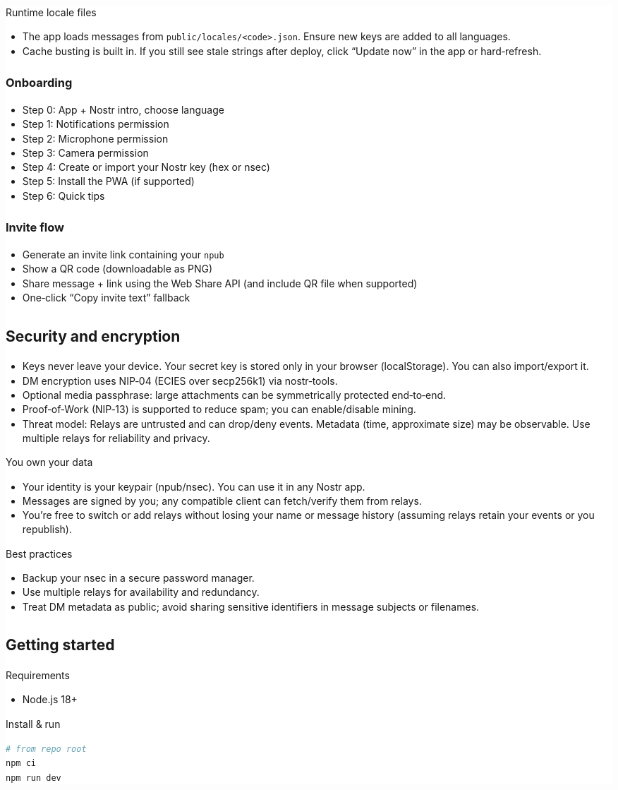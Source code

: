 Runtime locale files
- The app loads messages from `public/locales/<code>.json`. Ensure new keys are added to all languages.
- Cache busting is built in. If you still see stale strings after deploy, click “Update now” in the app or hard‑refresh.

### Onboarding
- Step 0: App + Nostr intro, choose language
- Step 1: Notifications permission
- Step 2: Microphone permission
- Step 3: Camera permission
- Step 4: Create or import your Nostr key (hex or nsec)
- Step 5: Install the PWA (if supported)
- Step 6: Quick tips

### Invite flow
- Generate an invite link containing your `npub`
- Show a QR code (downloadable as PNG)
- Share message + link using the Web Share API (and include QR file when supported)
- One‑click “Copy invite text” fallback

## Security and encryption

- Keys never leave your device. Your secret key is stored only in your browser (localStorage). You can also import/export it.
- DM encryption uses NIP‑04 (ECIES over secp256k1) via nostr‑tools.
- Optional media passphrase: large attachments can be symmetrically protected end‑to‑end.
- Proof‑of‑Work (NIP‑13) is supported to reduce spam; you can enable/disable mining.
- Threat model: Relays are untrusted and can drop/deny events. Metadata (time, approximate size) may be observable. Use multiple relays for reliability and privacy.

You own your data
- Your identity is your keypair (npub/nsec). You can use it in any Nostr app.
- Messages are signed by you; any compatible client can fetch/verify them from relays.
- You’re free to switch or add relays without losing your name or message history (assuming relays retain your events or you republish).

Best practices
- Backup your nsec in a secure password manager.
- Use multiple relays for availability and redundancy.
- Treat DM metadata as public; avoid sharing sensitive identifiers in message subjects or filenames.

## Getting started

Requirements
- Node.js 18+

Install & run
```powershell
# from repo root
npm ci
npm run dev
```
